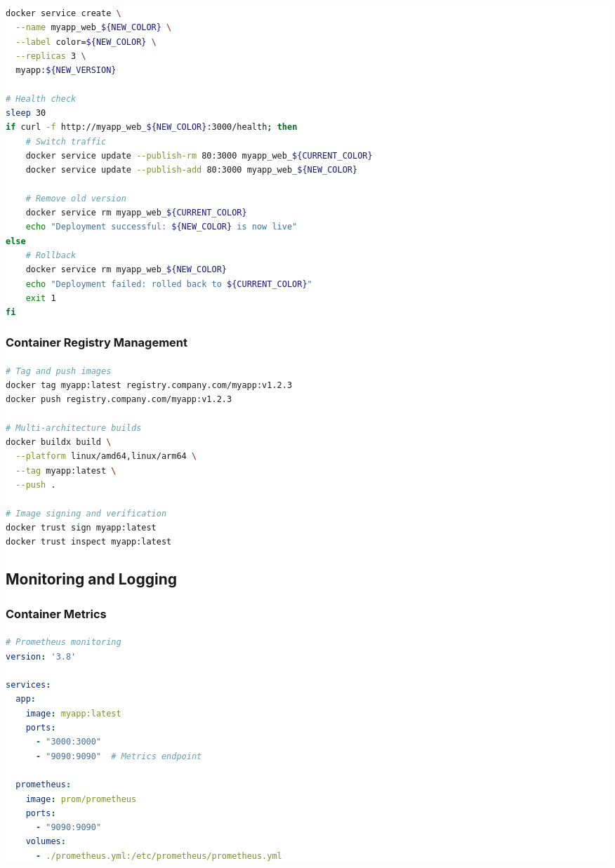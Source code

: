 ```bash
docker service create \
  --name myapp_web_${NEW_COLOR} \
  --label color=${NEW_COLOR} \
  --replicas 3 \
  myapp:${NEW_VERSION}

# Health check
sleep 30
if curl -f http://myapp_web_${NEW_COLOR}:3000/health; then
    # Switch traffic
    docker service update --publish-rm 80:3000 myapp_web_${CURRENT_COLOR}
    docker service update --publish-add 80:3000 myapp_web_${NEW_COLOR}
    
    # Remove old version
    docker service rm myapp_web_${CURRENT_COLOR}
    echo "Deployment successful: ${NEW_COLOR} is now live"
else
    # Rollback
    docker service rm myapp_web_${NEW_COLOR}
    echo "Deployment failed: rolled back to ${CURRENT_COLOR}"
    exit 1
fi
```

### Container Registry Management

```bash
# Tag and push images
docker tag myapp:latest registry.company.com/myapp:v1.2.3
docker push registry.company.com/myapp:v1.2.3

# Multi-architecture builds
docker buildx build \
  --platform linux/amd64,linux/arm64 \
  --tag myapp:latest \
  --push .

# Image signing and verification
docker trust sign myapp:latest
docker trust inspect myapp:latest
```

## Monitoring and Logging

### Container Metrics

```yaml
# Prometheus monitoring
version: '3.8'

services:
  app:
    image: myapp:latest
    ports:
      - "3000:3000"
      - "9090:9090"  # Metrics endpoint
    
  prometheus:
    image: prom/prometheus
    ports:
      - "9090:9090"
    volumes:
      - ./prometheus.yml:/etc/prometheus/prometheus.yml
```